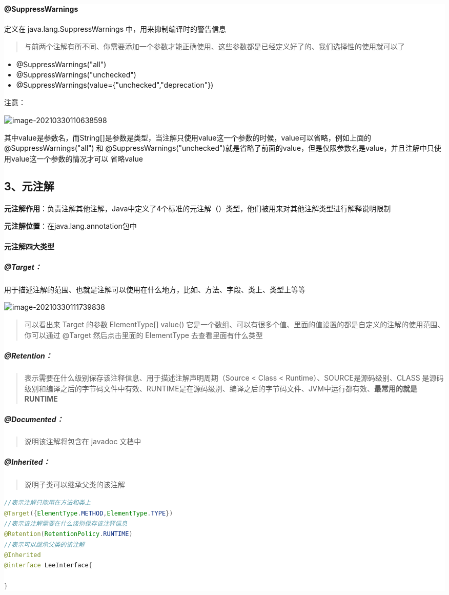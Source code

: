 

#### @SuppressWarnings



定义在 java.lang.SuppressWarnings 中，用来抑制编译时的警告信息

>   与前两个注解有所不同、你需要添加一个参数才能正确使用、这些参数都是已经定义好了的、我们选择性的使用就可以了

-   @SuppressWarnings("all")
-   @SuppressWarnings("unchecked")
-   @SuppressWarnings(value={"unchecked","deprecation"})

注意：

![image-20210330110638598](C:\Users\19365\AppData\Roaming\Typora\typora-user-images\image-20210330110638598.png)

其中value是参数名，而String[]是参数是类型，当注解只使用value这一个参数的时候，value可以省略，例如上面的@SuppressWarnings("all") 和 @SuppressWarnings("unchecked")就是省略了前面的value，但是仅限参数名是value，并且注解中只使用value这一个参数的情况才可以 省略value

## 3、元注解



**元注解作用**：负责注解其他注解，Java中定义了4个标准的元注解（）类型，他们被用来对其他注解类型进行解释说明限制

**元注解位置**：在java.lang.annotation包中



#### **元注解四大类型**

##### @Target：

用于描述注解的范围、也就是注解可以使用在什么地方，比如、方法、字段、类上、类型上等等

![image-20210330111739838](C:\Users\19365\AppData\Roaming\Typora\typora-user-images\image-20210330111739838.png)

>   可以看出来 Target 的参数 ElementType[] value() 它是一个数组、可以有很多个值、里面的值设置的都是自定义的注解的使用范围、你可以通过 @Target 然后点击里面的 ElementType 去查看里面有什么类型

##### @Retention：

>   表示需要在什么级别保存该注释信息、用于描述注解声明周期（Source < Class < Runtime）、SOURCE是源码级别、CLASS 是源码级别和编译之后的字节码文件中有效、RUNTIME是在源码级别、编译之后的字节码文件、JVM中运行都有效、**最常用的就是RUNTIME**

##### @Documented：

>   说明该注解将包含在 javadoc 文档中

##### @Inherited：

>   说明子类可以继承父类的该注解

```java
//表示注解只能用在方法和类上
@Target({ElementType.METHOD,ElementType.TYPE})
//表示该注解需要在什么级别保存该注释信息
@Retention(RetentionPolicy.RUNTIME)
//表示可以继承父类的该注解
@Inherited
@interface LeeInterface{

}
```
